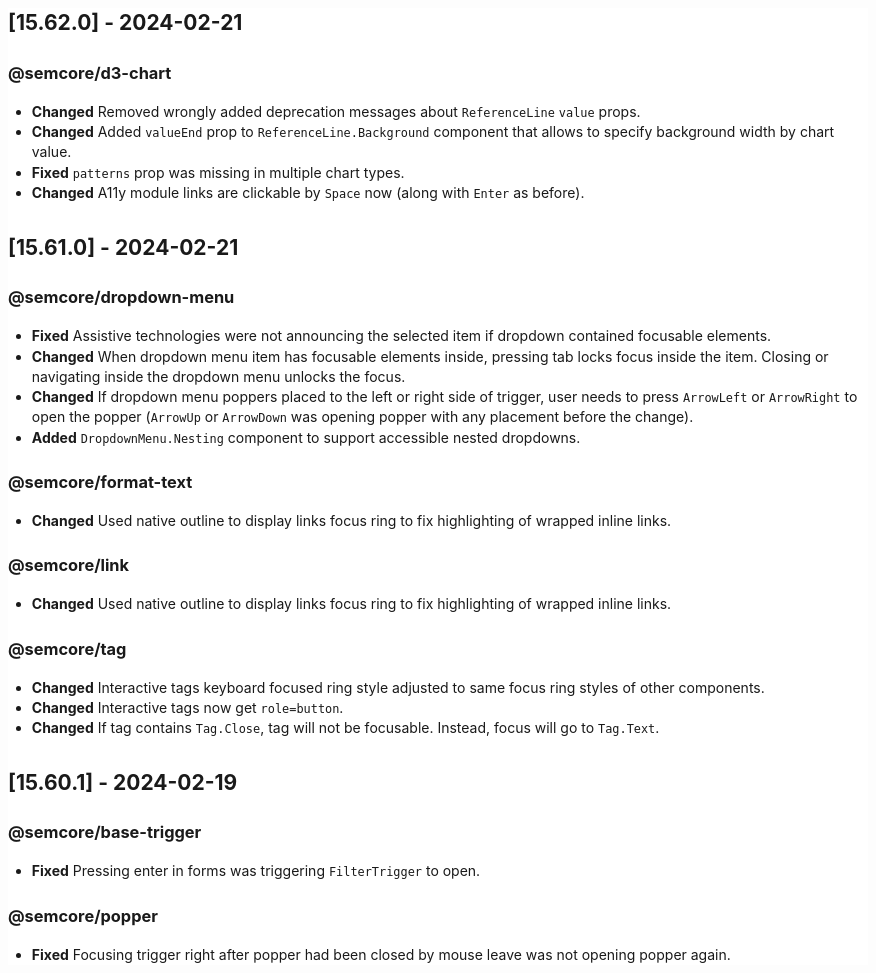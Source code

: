 ## [15.62.0] - 2024-02-21

### @semcore/d3-chart

- **Changed** Removed wrongly added deprecation messages about `ReferenceLine` `value` props.
- **Changed** Added `valueEnd` prop to `ReferenceLine.Background` component that allows to specify background width by chart value.
- **Fixed** `patterns` prop was missing in multiple chart types.
- **Changed** A11y module links are clickable by `Space` now (along with `Enter` as before).

## [15.61.0] - 2024-02-21

### @semcore/dropdown-menu

- **Fixed** Assistive technologies were not announcing the selected item if dropdown contained focusable elements.
- **Changed** When dropdown menu item has focusable elements inside, pressing tab locks focus inside the item. Closing or navigating inside the dropdown menu unlocks the focus.
- **Changed** If dropdown menu poppers placed to the left or right side of trigger, user needs to press `ArrowLeft` or `ArrowRight` to open the popper (`ArrowUp` or `ArrowDown` was opening popper with any placement before the change).
- **Added** `DropdownMenu.Nesting` component to support accessible nested dropdowns.

### @semcore/format-text

- **Changed** Used native outline to display links focus ring to fix highlighting of wrapped inline links.

### @semcore/link

- **Changed** Used native outline to display links focus ring to fix highlighting of wrapped inline links.

### @semcore/tag

- **Changed** Interactive tags keyboard focused ring style adjusted to same focus ring styles of other components.
- **Changed** Interactive tags now get `role=button`.
- **Changed** If tag contains `Tag.Close`, tag will not be focusable. Instead, focus will go to `Tag.Text`.

## [15.60.1] - 2024-02-19

### @semcore/base-trigger

- **Fixed** Pressing enter in forms was triggering `FilterTrigger` to open.

### @semcore/popper

- **Fixed** Focusing trigger right after popper had been closed by mouse leave was not opening popper again.
